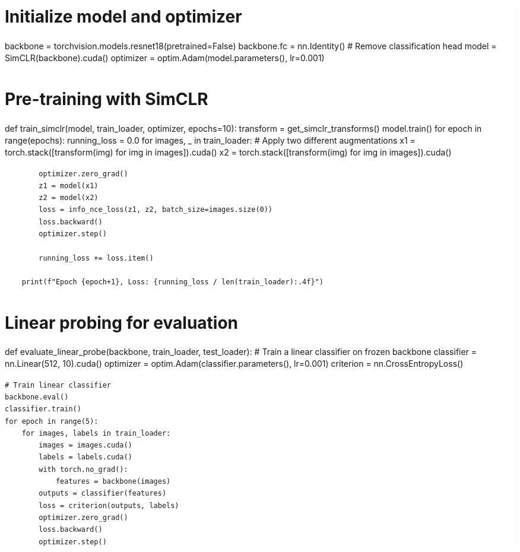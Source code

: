 # Initialize model and optimizer
backbone = torchvision.models.resnet18(pretrained=False)
backbone.fc = nn.Identity()  # Remove classification head
model = SimCLR(backbone).cuda()
optimizer = optim.Adam(model.parameters(), lr=0.001)

# Pre-training with SimCLR
def train_simclr(model, train_loader, optimizer, epochs=10):
    transform = get_simclr_transforms()
    model.train()
    for epoch in range(epochs):
        running_loss = 0.0
        for images, _ in train_loader:
            # Apply two different augmentations
            x1 = torch.stack([transform(img) for img in images]).cuda()
            x2 = torch.stack([transform(img) for img in images]).cuda()
            
            optimizer.zero_grad()
            z1 = model(x1)
            z2 = model(x2)
            loss = info_nce_loss(z1, z2, batch_size=images.size(0))
            loss.backward()
            optimizer.step()
            
            running_loss += loss.item()
        
        print(f"Epoch {epoch+1}, Loss: {running_loss / len(train_loader):.4f}")

# Linear probing for evaluation
def evaluate_linear_probe(backbone, train_loader, test_loader):
    # Train a linear classifier on frozen backbone
    classifier = nn.Linear(512, 10).cuda()
    optimizer = optim.Adam(classifier.parameters(), lr=0.001)
    criterion = nn.CrossEntropyLoss()
    
    # Train linear classifier
    backbone.eval()
    classifier.train()
    for epoch in range(5):
        for images, labels in train_loader:
            images = images.cuda()
            labels = labels.cuda()
            with torch.no_grad():
                features = backbone(images)
            outputs = classifier(features)
            loss = criterion(outputs, labels)
            optimizer.zero_grad()
            loss.backward()
            optimizer.step()
    